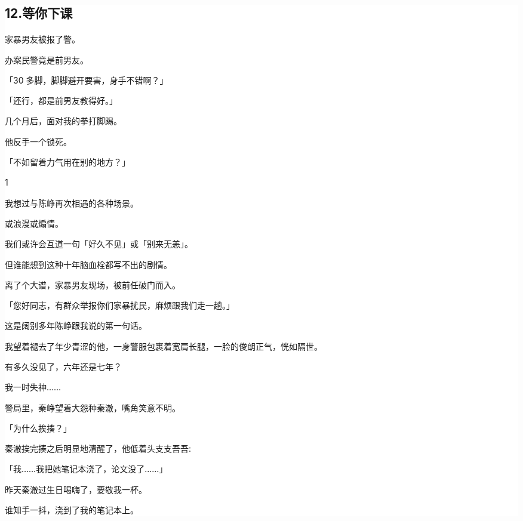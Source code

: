 ## 12.等你下课
家暴男友被报了警。


办案民警竟是前男友。


「30 多脚，脚脚避开要害，身手不错啊？」


「还行，都是前男友教得好。」


几个月后，面对我的拳打脚踢。


他反手一个锁死。


「不如留着力气用在别的地方？」


1


我想过与陈峥再次相遇的各种场景。


或浪漫或煽情。


我们或许会互道一句「好久不见」或「别来无恙」。


但谁能想到这种十年脑血栓都写不出的剧情。


离了个大谱，家暴男友现场，被前任破门而入。


「您好同志，有群众举报你们家暴扰民，麻烦跟我们走一趟。」


这是阔别多年陈峥跟我说的第一句话。


我望着褪去了年少青涩的他，一身警服包裹着宽肩长腿，一脸的俊朗正气，恍如隔世。


有多久没见了，六年还是七年？


我一时失神……


警局里，秦峥望着大怨种秦澈，嘴角笑意不明。


「为什么挨揍？」


秦澈挨完揍之后明显地清醒了，他低着头支支吾吾:


「我……我把她笔记本浇了，论文没了……」


昨天秦澈过生日喝嗨了，要敬我一杯。


谁知手一抖，浇到了我的笔记本上。
